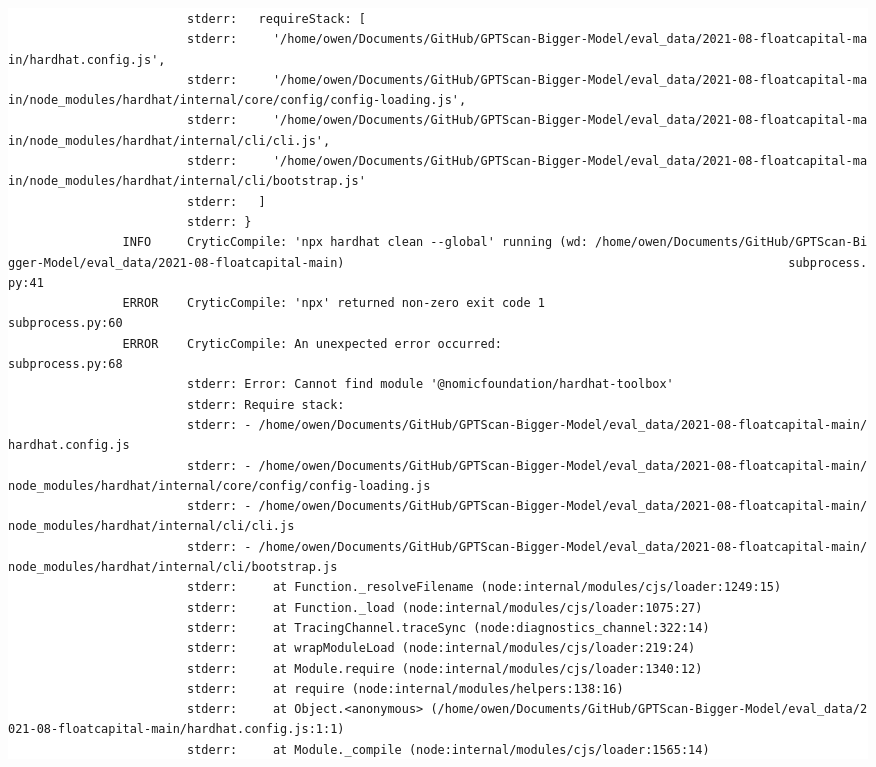                              stderr:   requireStack: [                                                                                                                                                                                                   
                             stderr:     '/home/owen/Documents/GitHub/GPTScan-Bigger-Model/eval_data/2021-08-floatcapital-main/hardhat.config.js',                                                                                                       
                             stderr:     '/home/owen/Documents/GitHub/GPTScan-Bigger-Model/eval_data/2021-08-floatcapital-main/node_modules/hardhat/internal/core/config/config-loading.js',                                                             
                             stderr:     '/home/owen/Documents/GitHub/GPTScan-Bigger-Model/eval_data/2021-08-floatcapital-main/node_modules/hardhat/internal/cli/cli.js',                                                                                
                             stderr:     '/home/owen/Documents/GitHub/GPTScan-Bigger-Model/eval_data/2021-08-floatcapital-main/node_modules/hardhat/internal/cli/bootstrap.js'                                                                           
                             stderr:   ]                                                                                                                                                                                                                 
                             stderr: }                                                                                                                                                                                                                   
                    INFO     CryticCompile: 'npx hardhat clean --global' running (wd: /home/owen/Documents/GitHub/GPTScan-Bigger-Model/eval_data/2021-08-floatcapital-main)                                                              subprocess.py:41
                    ERROR    CryticCompile: 'npx' returned non-zero exit code 1                                                                                                                                                          subprocess.py:60
                    ERROR    CryticCompile: An unexpected error occurred:                                                                                                                                                                subprocess.py:68
                             stderr: Error: Cannot find module '@nomicfoundation/hardhat-toolbox'                                                                                                                                                        
                             stderr: Require stack:                                                                                                                                                                                                      
                             stderr: - /home/owen/Documents/GitHub/GPTScan-Bigger-Model/eval_data/2021-08-floatcapital-main/hardhat.config.js                                                                                                            
                             stderr: - /home/owen/Documents/GitHub/GPTScan-Bigger-Model/eval_data/2021-08-floatcapital-main/node_modules/hardhat/internal/core/config/config-loading.js                                                                  
                             stderr: - /home/owen/Documents/GitHub/GPTScan-Bigger-Model/eval_data/2021-08-floatcapital-main/node_modules/hardhat/internal/cli/cli.js                                                                                     
                             stderr: - /home/owen/Documents/GitHub/GPTScan-Bigger-Model/eval_data/2021-08-floatcapital-main/node_modules/hardhat/internal/cli/bootstrap.js                                                                               
                             stderr:     at Function._resolveFilename (node:internal/modules/cjs/loader:1249:15)                                                                                                                                         
                             stderr:     at Function._load (node:internal/modules/cjs/loader:1075:27)                                                                                                                                                    
                             stderr:     at TracingChannel.traceSync (node:diagnostics_channel:322:14)                                                                                                                                                   
                             stderr:     at wrapModuleLoad (node:internal/modules/cjs/loader:219:24)                                                                                                                                                     
                             stderr:     at Module.require (node:internal/modules/cjs/loader:1340:12)                                                                                                                                                    
                             stderr:     at require (node:internal/modules/helpers:138:16)                                                                                                                                                               
                             stderr:     at Object.<anonymous> (/home/owen/Documents/GitHub/GPTScan-Bigger-Model/eval_data/2021-08-floatcapital-main/hardhat.config.js:1:1)                                                                              
                             stderr:     at Module._compile (node:internal/modules/cjs/loader:1565:14)                                                                                                                                                   